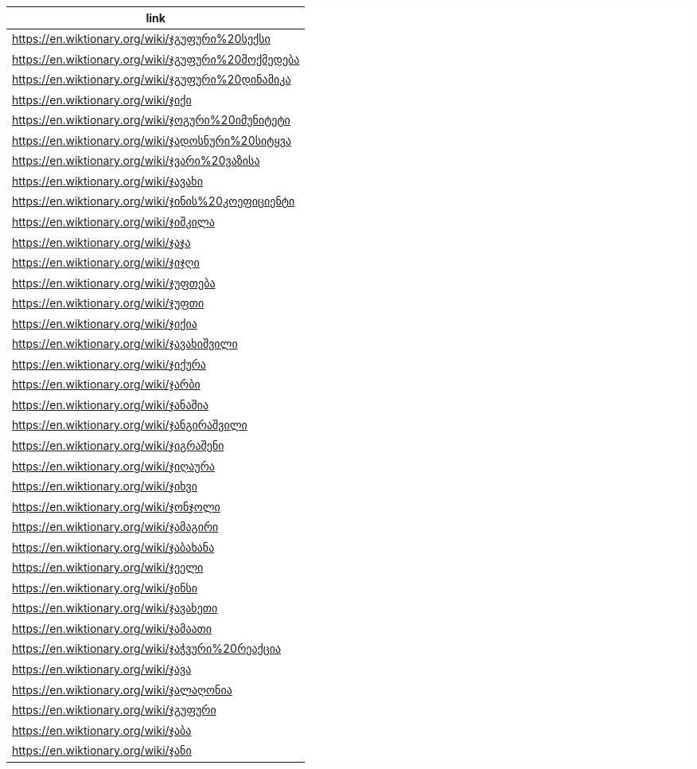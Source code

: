 |link|
|----|
|https://en.wiktionary.org/wiki/ჯგუფური%20სექსი|
|https://en.wiktionary.org/wiki/ჯგუფური%20მოქმედება|
|https://en.wiktionary.org/wiki/ჯგუფური%20დინამიკა|
|https://en.wiktionary.org/wiki/ჯიქი|
|https://en.wiktionary.org/wiki/ჯოგური%20იმუნიტეტი|
|https://en.wiktionary.org/wiki/ჯადოსნური%20სიტყვა|
|https://en.wiktionary.org/wiki/ჯვარი%20ვაზისა|
|https://en.wiktionary.org/wiki/ჯავახი|
|https://en.wiktionary.org/wiki/ჯინის%20კოეფიციენტი|
|https://en.wiktionary.org/wiki/ჯიშკილა|
|https://en.wiktionary.org/wiki/ჯაჯა|
|https://en.wiktionary.org/wiki/ჯიჯღი|
|https://en.wiktionary.org/wiki/ჯუფთება|
|https://en.wiktionary.org/wiki/ჯუფთი|
|https://en.wiktionary.org/wiki/ჯიქია|
|https://en.wiktionary.org/wiki/ჯავახიშვილი|
|https://en.wiktionary.org/wiki/ჯიქურა|
|https://en.wiktionary.org/wiki/ჯარბი|
|https://en.wiktionary.org/wiki/ჯანაშია|
|https://en.wiktionary.org/wiki/ჯანგირაშვილი|
|https://en.wiktionary.org/wiki/ჯიგრაშენი|
|https://en.wiktionary.org/wiki/ჯიღაურა|
|https://en.wiktionary.org/wiki/ჯიხვი|
|https://en.wiktionary.org/wiki/ჯონჯოლი|
|https://en.wiktionary.org/wiki/ჯამაგირი|
|https://en.wiktionary.org/wiki/ჯაბახანა|
|https://en.wiktionary.org/wiki/ჯეელი|
|https://en.wiktionary.org/wiki/ჯინსი|
|https://en.wiktionary.org/wiki/ჯავახეთი|
|https://en.wiktionary.org/wiki/ჯამაათი|
|https://en.wiktionary.org/wiki/ჯაჭვური%20რეაქცია|
|https://en.wiktionary.org/wiki/ჯავა|
|https://en.wiktionary.org/wiki/ჯალაღონია|
|https://en.wiktionary.org/wiki/ჯგუფური|
|https://en.wiktionary.org/wiki/ჯაბა|
|https://en.wiktionary.org/wiki/ჯანი|